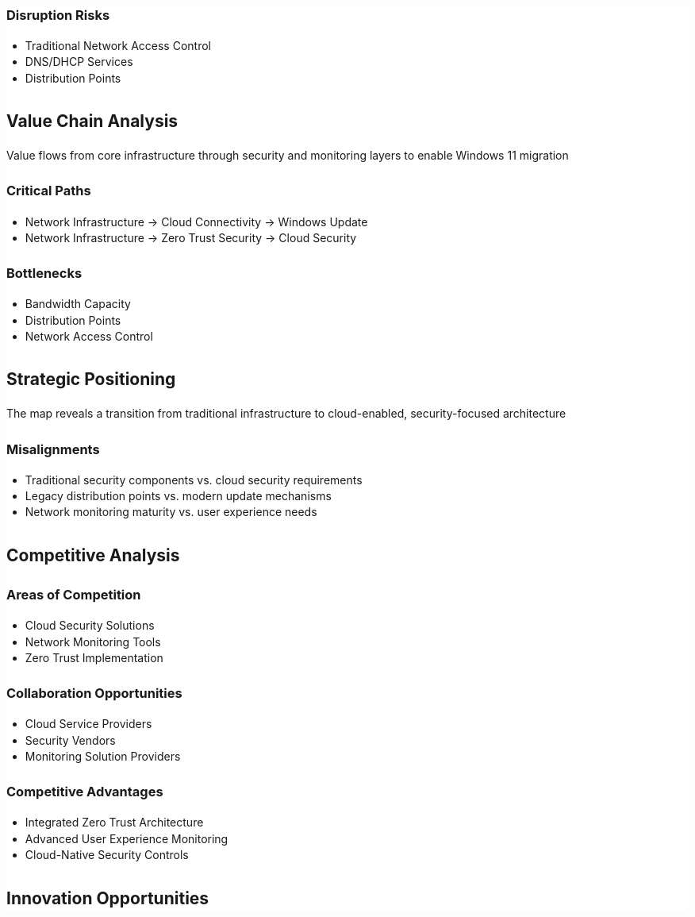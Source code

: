 ### Disruption Risks
- Traditional Network Access Control
- DNS/DHCP Services
- Distribution Points

## Value Chain Analysis

Value flows from core infrastructure through security and monitoring layers to enable Windows 11 migration

### Critical Paths
- Network Infrastructure -> Cloud Connectivity -> Windows Update
- Network Infrastructure -> Zero Trust Security -> Cloud Security

### Bottlenecks
- Bandwidth Capacity
- Distribution Points
- Network Access Control

## Strategic Positioning

The map reveals a transition from traditional infrastructure to cloud-enabled, security-focused architecture

### Misalignments
- Traditional security components vs. cloud security requirements
- Legacy distribution points vs. modern update mechanisms
- Network monitoring maturity vs. user experience needs

## Competitive Analysis

### Areas of Competition
- Cloud Security Solutions
- Network Monitoring Tools
- Zero Trust Implementation

### Collaboration Opportunities
- Cloud Service Providers
- Security Vendors
- Monitoring Solution Providers

### Competitive Advantages
- Integrated Zero Trust Architecture
- Advanced User Experience Monitoring
- Cloud-Native Security Controls

## Innovation Opportunities
